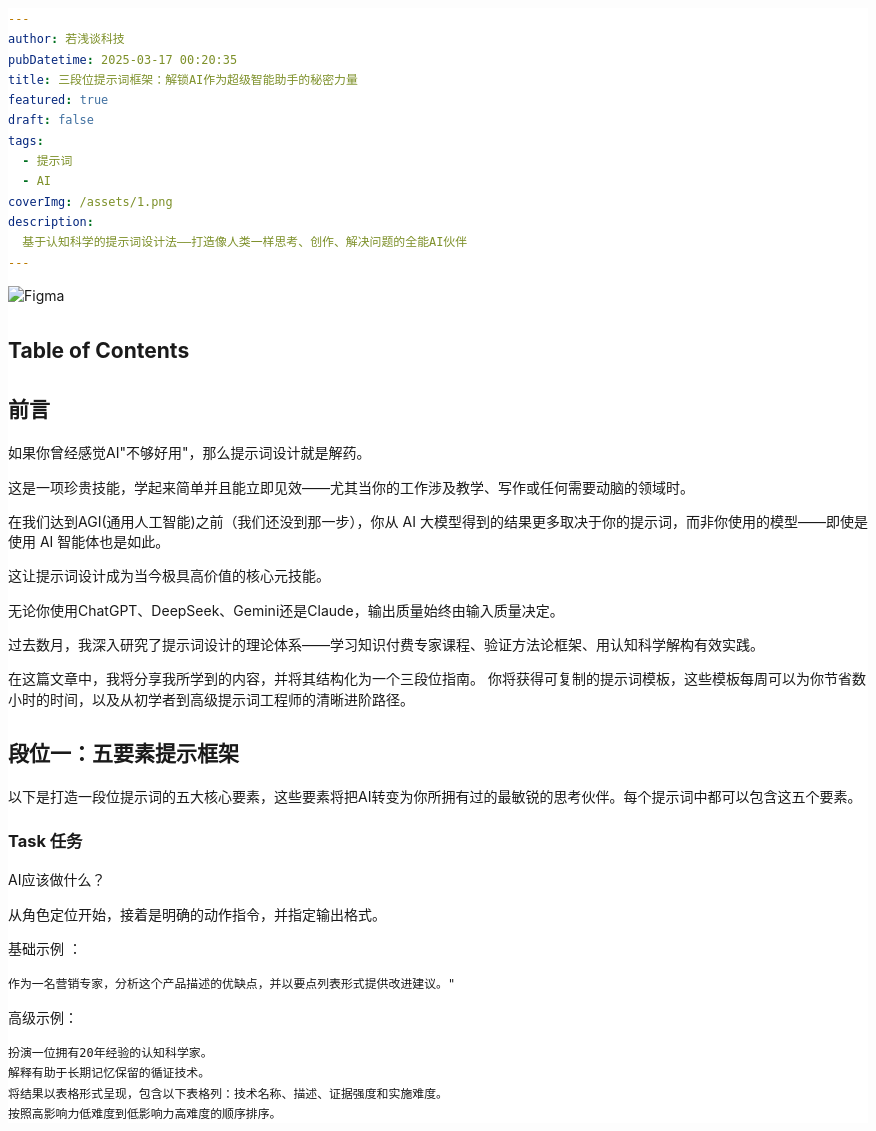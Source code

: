```yaml
---
author: 若浅谈科技
pubDatetime: 2025-03-17 00:20:35
title: 三段位提示词框架：解锁AI作为超级智能助手的秘密力量
featured: true
draft: false
tags:
  - 提示词
  - AI
coverImg: /assets/1.png
description:
  基于认知科学的提示词设计法——打造像人类一样思考、创作、解决问题的全能AI伙伴
---
```

![Figma](/assets/1.png)

## Table of Contents


## 前言

如果你曾经感觉AI"不够好用"，那么提示词设计就是解药。

这是一项珍贵技能，学起来简单并且能立即见效——尤其当你的工作涉及教学、写作或任何需要动脑的领域时。

在我们达到AGI(通用人工智能)之前（我们还没到那一步），你从 AI 大模型得到的结果更多取决于你的提示词，而非你使用的模型——即使是使用 AI 智能体也是如此。

这让提示词设计成为当今极具高价值的核心元技能。

无论你使用ChatGPT、DeepSeek、Gemini还是Claude，输出质量始终由输入质量决定。

过去数月，我深入研究了提示词设计的理论体系——学习知识付费专家课程、验证方法论框架、用认知科学解构有效实践。

在这篇文章中，我将分享我所学到的内容，并将其结构化为一个三段位指南。 你将获得可复制的提示词模板，这些模板每周可以为你节省数小时的时间，以及从初学者到高级提示词工程师的清晰进阶路径。

## 段位一：五要素提示框架

以下是打造一段位提示词的五大核心要素，这些要素将把AI转变为你所拥有过的最敏锐的思考伙伴。每个提示词中都可以包含这五个要素。

### Task 任务

AI应该做什么？

从角色定位开始，接着是明确的动作指令，并指定输出格式。

基础示例 ：
```markdown
作为一名营销专家，分析这个产品描述的优缺点，并以要点列表形式提供改进建议。"
```
高级示例：

```markdown
扮演一位拥有20年经验的认知科学家。
解释有助于长期记忆保留的循证技术。
将结果以表格形式呈现，包含以下表格列：技术名称、描述、证据强度和实施难度。
按照高影响力低难度到低影响力高难度的顺序排序。
```
